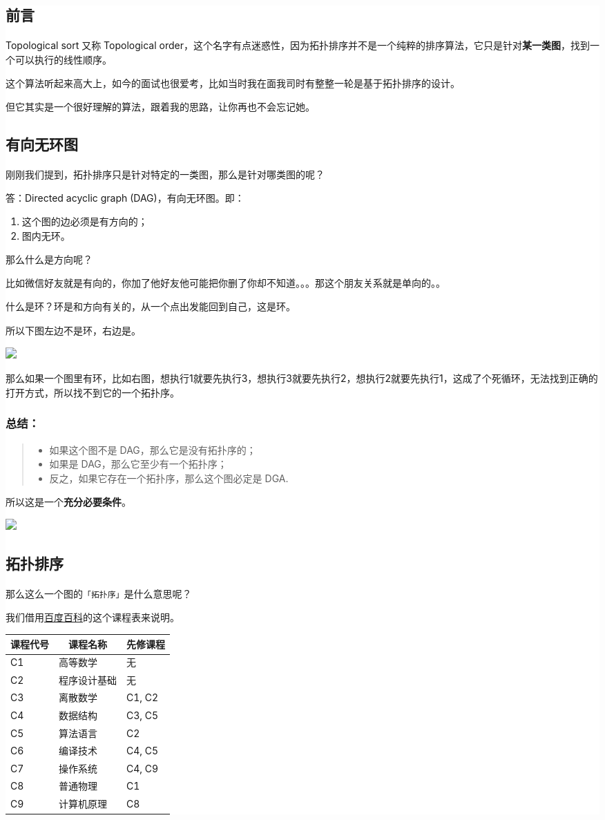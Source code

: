 ## 前言

Topological sort 又称 Topological order，这个名字有点迷惑性，因为拓扑排序并不是一个纯粹的排序算法，它只是针对**某一类图**，找到一个可以执行的线性顺序。

这个算法听起来高大上，如今的面试也很爱考，比如当时我在面我司时有整整一轮是基于拓扑排序的设计。

但它其实是一个很好理解的算法，跟着我的思路，让你再也不会忘记她。

## 有向无环图

刚刚我们提到，拓扑排序只是针对特定的一类图，那么是针对哪类图的呢？

答：Directed acyclic graph (DAG)，有向无环图。即：

1. 这个图的边必须是有方向的；
2. 图内无环。

那么什么是方向呢？

比如微信好友就是有向的，你加了他好友他可能把你删了你却不知道。。。那这个朋友关系就是单向的。。


什么是环？环是和方向有关的，从一个点出发能回到自己，这是环。

所以下图左边不是环，右边是。

![](https://imgkr.cn-bj.ufileos.com/8d1b0a01-bb3d-4b41-9ccc-7114ff47fe5e.png)

那么如果一个图里有环，比如右图，想执行1就要先执行3，想执行3就要先执行2，想执行2就要先执行1，这成了个死循环，无法找到正确的打开方式，所以找不到它的一个拓扑序。


### 总结：

>- 如果这个图不是 DAG，那么它是没有拓扑序的；  
> - 如果是 DAG，那么它至少有一个拓扑序；
> - 反之，如果它存在一个拓扑序，那么这个图必定是 DGA.

所以这是一个**充分必要条件**。

![](https://imgkr.cn-bj.ufileos.com/2d4ff590-6a6f-4ee1-863d-9fa52d9ee786.png)




## 拓扑排序

那么这么一个图的`「拓扑序」`是什么意思呢？



我们借用[百度百科](https://baike.baidu.com/item/%E6%8B%93%E6%89%91%E6%8E%92%E5%BA%8F "百度百科-拓扑排序")的这个课程表来说明。

| 课程代号 | 课程名称     | 先修课程 |
| -------- | ------------ | -------- |
| C1       | 高等数学     | 无       |
| C2       | 程序设计基础 | 无       |
| C3       | 离散数学     | C1, C2   |
| C4       | 数据结构     | C3, C5   |
| C5       | 算法语言     | C2       |
| C6       | 编译技术     | C4, C5   |
| C7       | 操作系统     | C4, C9   |
| C8       | 普通物理     | C1       |
| C9       | 计算机原理   | C8       |

